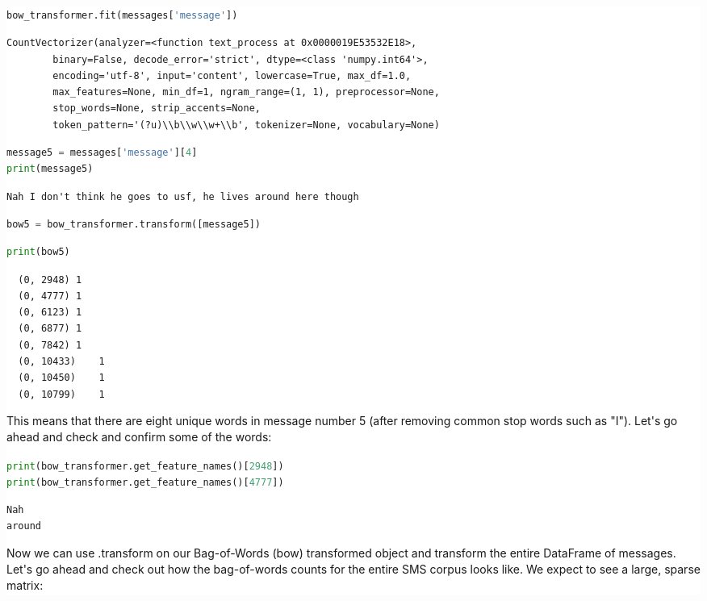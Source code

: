 
```python
bow_transformer.fit(messages['message'])
```




    CountVectorizer(analyzer=<function text_process at 0x0000019E53532E18>,
            binary=False, decode_error='strict', dtype=<class 'numpy.int64'>,
            encoding='utf-8', input='content', lowercase=True, max_df=1.0,
            max_features=None, min_df=1, ngram_range=(1, 1), preprocessor=None,
            stop_words=None, strip_accents=None,
            token_pattern='(?u)\\b\\w\\w+\\b', tokenizer=None, vocabulary=None)




```python
message5 = messages['message'][4]
print(message5)
```

    Nah I don't think he goes to usf, he lives around here though
    


```python
bow5 = bow_transformer.transform([message5])
```


```python
print(bow5)
```

      (0, 2948)	1
      (0, 4777)	1
      (0, 6123)	1
      (0, 6877)	1
      (0, 7842)	1
      (0, 10433)	1
      (0, 10450)	1
      (0, 10799)	1
    

This means that there are eight unique words in message number 5 (after removing common stop words such as "I"). Let's go ahead and check and confirm some of the words:


```python
print(bow_transformer.get_feature_names()[2948])
print(bow_transformer.get_feature_names()[4777])
```

    Nah
    around
    

Now we can use .transform on our Bag-of-Words (bow) transformed object and transform the entire DataFrame of messages. Let's go ahead and check out how the bag-of-words counts for the entire SMS corpus looks like. We expect to see a large, sparse matrix:

